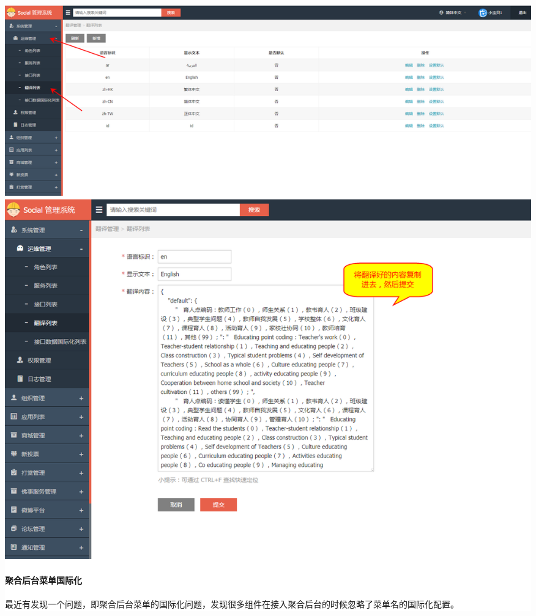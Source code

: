 ![image](./img/admin/31.png) ![image](./img/admin/32.png)

#### 聚合后台菜单国际化

最近有发现一个问题，即聚合后台菜单的国际化问题，发现很多组件在接入聚合后台的时候忽略了菜单名的国际化配置。
